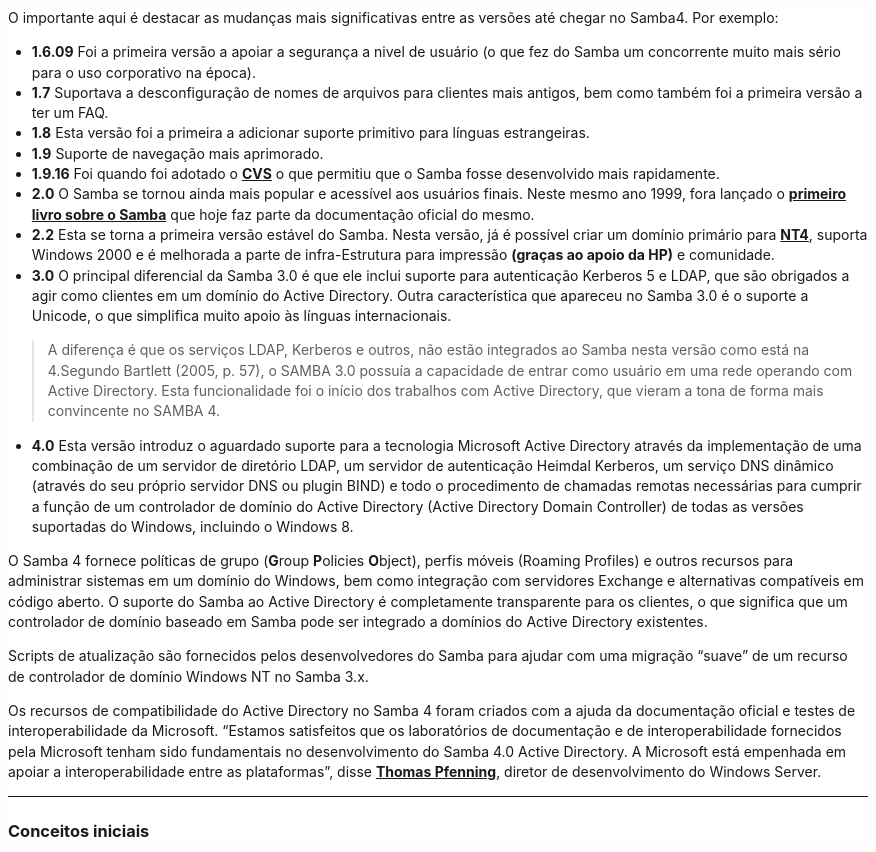 O importante aqui é destacar as mudanças mais significativas entre as versões até chegar no Samba4. Por exemplo: 

* **1.6.09** Foi a primeira versão a apoiar a segurança a nivel de usuário (o que fez do Samba um concorrente muito mais sério para o uso corporativo na época). 
* **1.7** Suportava a desconfiguração de nomes de arquivos para clientes mais antigos, bem como também foi a primeira versão a ter um FAQ. 
* **1.8** Esta versão foi a primeira a adicionar suporte primitivo para línguas estrangeiras.
* **1.9** Suporte de navegação mais aprimorado.
* **1.9.16** Foi quando foi adotado o **[CVS](https://pt.wikipedia.org/wiki/CVS)** o que permitiu que o Samba fosse desenvolvido mais rapidamente.
* **2.0** O Samba se tornou ainda mais popular e acessível aos usuários finais. Neste mesmo ano 1999, fora lançado o **[primeiro livro sobre o Samba](https://www.samba.org/samba/docs/using_samba/ch00.html)** que hoje faz parte da documentação oficial do mesmo.
* **2.2** Esta se torna a primeira versão estável do Samba. Nesta versão, já é possível criar um domínio primário para **[NT4](https://en.wikipedia.org/wiki/Windows_NT_4.0)**, suporta Windows 2000 e é melhorada a parte de infra-Estrutura para impressão **(graças ao apoio da HP)** e comunidade.
* **3.0** O principal diferencial da Samba 3.0 é que ele inclui suporte para autenticação Kerberos 5 e LDAP, que são obrigados a agir como clientes em um domínio do Active Directory. Outra característica que apareceu no Samba 3.0 é o suporte a Unicode, o que simplifica muito apoio às línguas internacionais. 

> A diferença é que os serviços LDAP, Kerberos e outros, não estão integrados ao Samba nesta versão como está na 4.Segundo Bartlett (2005, p. 57), o SAMBA 3.0 possuía a capacidade de entrar como usuário em uma rede operando com Active Directory. Esta funcionalidade foi o início dos trabalhos com Active Directory, que vieram a tona de forma mais convincente no SAMBA 4.

* **4.0** Esta versão introduz o aguardado suporte para a tecnologia Microsoft Active Directory através da implementação de uma combinação de um servidor de diretório LDAP, um servidor de autenticação Heimdal Kerberos, um serviço DNS dinâmico (através do seu próprio servidor DNS ou plugin BIND) e todo o procedimento de chamadas remotas necessárias para cumprir a função de um controlador de domínio do Active Directory (Active Directory Domain Controller) de todas as versões suportadas do Windows, incluindo o Windows 8.


O Samba 4 fornece políticas de grupo (**G**roup **P**olicies **O**bject), perfis móveis (Roaming Profiles) e outros recursos para administrar sistemas em um domínio do Windows, bem como integração com servidores Exchange e alternativas compatíveis em código aberto. O suporte do Samba ao Active Directory é completamente transparente para os clientes, o que significa que um controlador de domínio baseado em Samba pode ser integrado a domínios do Active Directory existentes. 

Scripts de atualização são fornecidos pelos desenvolvedores do Samba para ajudar com uma migração “suave” de um recurso de controlador de domínio Windows NT no Samba 3.x.

Os recursos de compatibilidade do Active Directory no Samba 4 foram criados com a ajuda da documentação oficial e testes de interoperabilidade da Microsoft. “Estamos satisfeitos que os laboratórios de documentação e de interoperabilidade fornecidos pela Microsoft tenham sido fundamentais no desenvolvimento do Samba 4.0 Active Directory. A Microsoft está empenhada em apoiar a interoperabilidade entre as plataformas”, disse **[Thomas Pfenning](https://www.linkedin.com/pub/thomas-pfenning/a/153/163)**, diretor de desenvolvimento do Windows Server. 

--- 

### Conceitos iniciais
